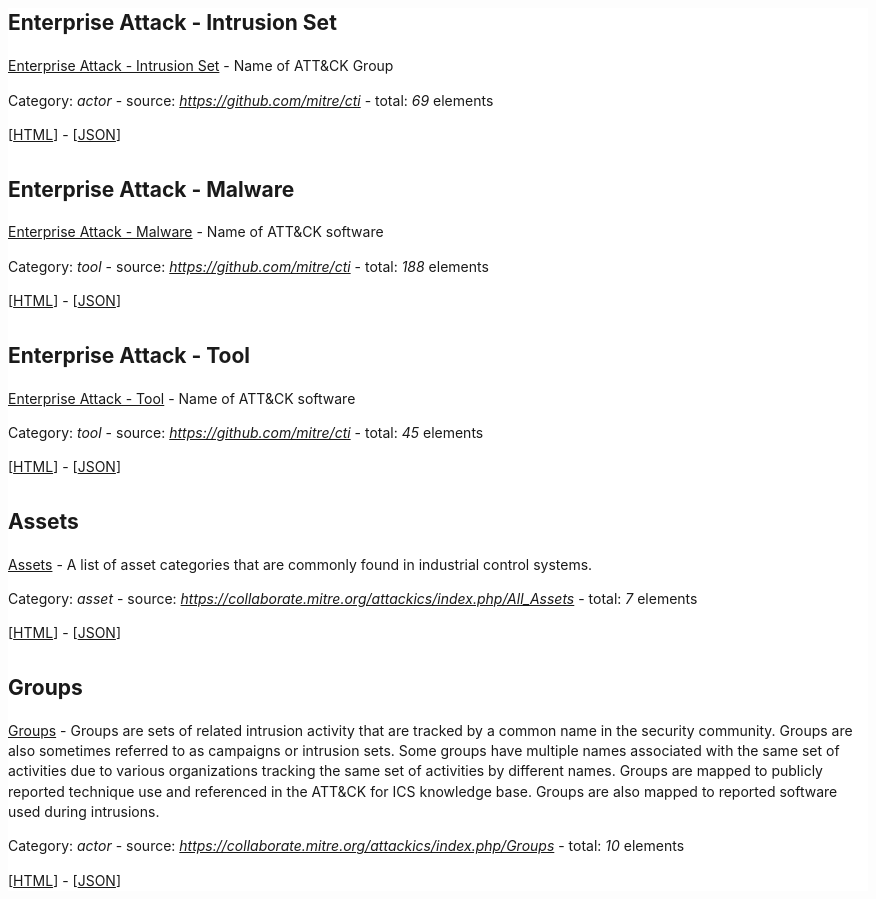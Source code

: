 ## Enterprise Attack - Intrusion Set

[Enterprise Attack - Intrusion Set](https://www.misp-project.org/galaxy.html#_enterprise_attack_-_intrusion_set) - Name of ATT&CK Group

Category: *actor* - source: *https://github.com/mitre/cti* - total: *69* elements

[[HTML](https://www.misp-project.org/galaxy.html#_enterprise_attack_-_intrusion_set)] - [[JSON](https://github.com/MISP/misp-galaxy/blob/main/clusters/mitre-enterprise-attack-intrusion-set.json)]

## Enterprise Attack - Malware

[Enterprise Attack - Malware](https://www.misp-project.org/galaxy.html#_enterprise_attack_-_malware) - Name of ATT&CK software

Category: *tool* - source: *https://github.com/mitre/cti* - total: *188* elements

[[HTML](https://www.misp-project.org/galaxy.html#_enterprise_attack_-_malware)] - [[JSON](https://github.com/MISP/misp-galaxy/blob/main/clusters/mitre-enterprise-attack-malware.json)]

## Enterprise Attack - Tool

[Enterprise Attack - Tool](https://www.misp-project.org/galaxy.html#_enterprise_attack_-_tool) - Name of ATT&CK software

Category: *tool* - source: *https://github.com/mitre/cti* - total: *45* elements

[[HTML](https://www.misp-project.org/galaxy.html#_enterprise_attack_-_tool)] - [[JSON](https://github.com/MISP/misp-galaxy/blob/main/clusters/mitre-enterprise-attack-tool.json)]

## Assets

[Assets](https://www.misp-project.org/galaxy.html#_assets) - A list of asset categories that are commonly found in industrial control systems.

Category: *asset* - source: *https://collaborate.mitre.org/attackics/index.php/All_Assets* - total: *7* elements

[[HTML](https://www.misp-project.org/galaxy.html#_assets)] - [[JSON](https://github.com/MISP/misp-galaxy/blob/main/clusters/mitre-ics-assets.json)]

## Groups

[Groups](https://www.misp-project.org/galaxy.html#_groups) - Groups are sets of related intrusion activity that are tracked by a common name in the security community. Groups are also sometimes referred to as campaigns or intrusion sets. Some groups have multiple names associated with the same set of activities due to various organizations tracking the same set of activities by different names. Groups are mapped to publicly reported technique use and referenced in the ATT&CK for ICS knowledge base. Groups are also mapped to reported software used during intrusions.

Category: *actor* - source: *https://collaborate.mitre.org/attackics/index.php/Groups* - total: *10* elements

[[HTML](https://www.misp-project.org/galaxy.html#_groups)] - [[JSON](https://github.com/MISP/misp-galaxy/blob/main/clusters/mitre-ics-groups.json)]
